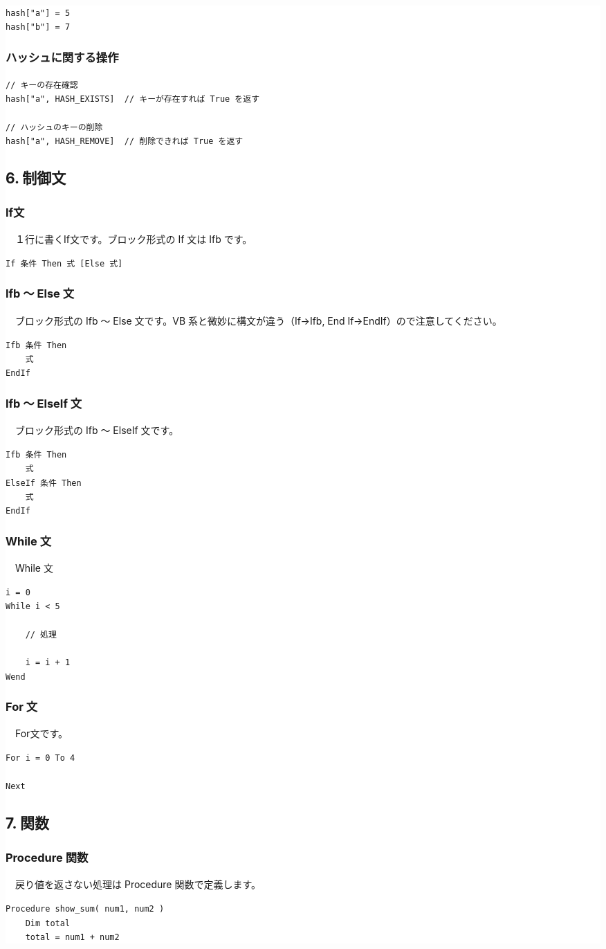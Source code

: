 ```vbscript
hash["a"] = 5
hash["b"] = 7
```
### ハッシュに関する操作
```vbscript
// キーの存在確認
hash["a", HASH_EXISTS]  // キーが存在すれば True を返す

// ハッシュのキーの削除
hash["a", HASH_REMOVE]  // 削除できれば True を返す
```
## 6. 制御文
### If文
　１行に書くIf文です。ブロック形式の If 文は Ifb です。
```vbscript
If 条件 Then 式 [Else 式]
```
### Ifb ～ Else 文
　ブロック形式の Ifb ～ Else 文です。VB 系と微妙に構文が違う（If→Ifb, End If→EndIf）ので注意してください。
```vbscript
Ifb 条件 Then
    式
EndIf
```
### Ifb ～ ElseIf 文
　ブロック形式の Ifb ～ ElseIf 文です。
```vbscript
Ifb 条件 Then
    式
ElseIf 条件 Then
    式
EndIf
```
### While 文
　While 文
```vbscript
i = 0
While i < 5
    
    // 処理
    
    i = i + 1
Wend
```
### For 文
　For文です。
```vbscript
For i = 0 To 4
    
Next
```
## 7. 関数
### Procedure 関数
　戻り値を返さない処理は Procedure 関数で定義します。
```vbscript
Procedure show_sum( num1, num2 )
    Dim total
    total = num1 + num2
```
